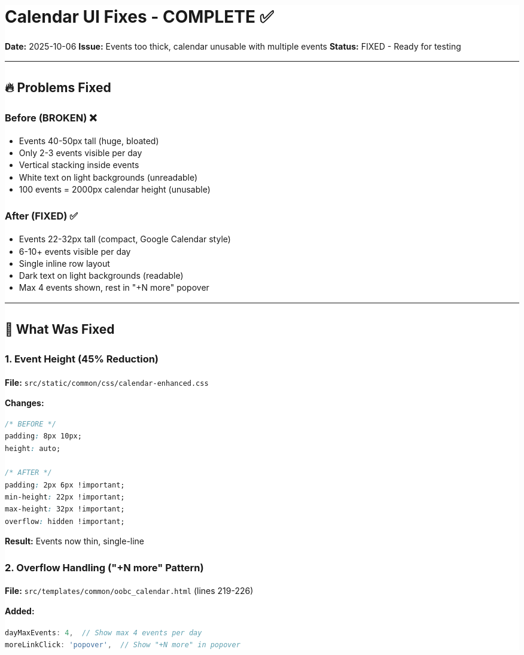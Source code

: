 # Calendar UI Fixes - COMPLETE ✅

**Date:** 2025-10-06
**Issue:** Events too thick, calendar unusable with multiple events
**Status:** FIXED - Ready for testing

---

## 🔥 Problems Fixed

### Before (BROKEN) ❌
- Events 40-50px tall (huge, bloated)
- Only 2-3 events visible per day
- Vertical stacking inside events
- White text on light backgrounds (unreadable)
- 100 events = 2000px calendar height (unusable)

### After (FIXED) ✅
- Events 22-32px tall (compact, Google Calendar style)
- 6-10+ events visible per day
- Single inline row layout
- Dark text on light backgrounds (readable)
- Max 4 events shown, rest in "+N more" popover

---

## 🎯 What Was Fixed

### 1. Event Height (45% Reduction)
**File:** `src/static/common/css/calendar-enhanced.css`

**Changes:**
```css
/* BEFORE */
padding: 8px 10px;
height: auto;

/* AFTER */
padding: 2px 6px !important;
min-height: 22px !important;
max-height: 32px !important;
overflow: hidden !important;
```

**Result:** Events now thin, single-line

### 2. Overflow Handling ("+N more" Pattern)
**File:** `src/templates/common/oobc_calendar.html` (lines 219-226)

**Added:**
```javascript
dayMaxEvents: 4,  // Show max 4 events per day
moreLinkClick: 'popover',  // Show "+N more" in popover
```
